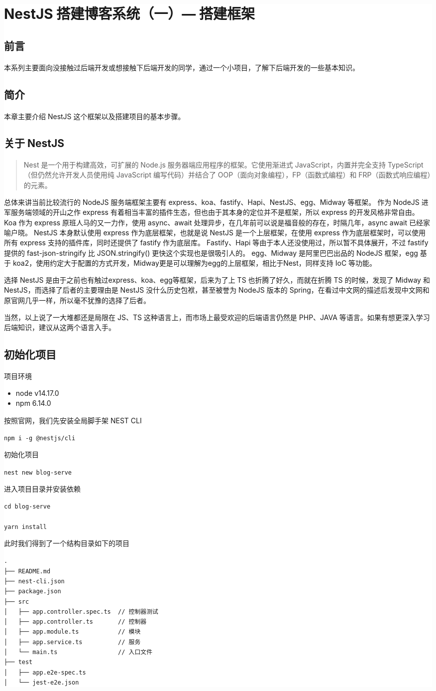 # NestJS 搭建博客系统（一）— 搭建框架

## 前言
本系列主要面向没接触过后端开发或想接触下后端开发的同学，通过一个小项目，了解下后端开发的一些基本知识。

## 简介
本章主要介绍 NestJS 这个框架以及搭建项目的基本步骤。

## 关于 NestJS
> Nest 是一个用于构建高效，可扩展的 Node.js 服务器端应用程序的框架。它使用渐进式 JavaScript，内置并完全支持 TypeScript（但仍然允许开发人员使用纯 JavaScript 编写代码）并结合了 OOP（面向对象编程），FP（函数式编程）和 FRP（函数式响应编程）的元素。

总体来讲当前比较流行的 NodeJS 服务端框架主要有 express、koa、fastify、Hapi、NestJS、egg、Midway 等框架。
作为 NodeJS 进军服务端领域的开山之作 express 有着相当丰富的插件生态，但也由于其本身的定位并不是框架，所以 express 的开发风格非常自由。
Koa 作为 express 原班人马的又一力作，使用 async、await 处理异步，在几年前可以说是福音般的存在，时隔几年，async await 已经家喻户晓。
NestJS 本身默认使用 express 作为底层框架，也就是说 NestJS 是一个上层框架，在使用 express 作为底层框架时，可以使用所有 express 支持的插件库，同时还提供了 fastify 作为底层库。
Fastify、Hapi 等由于本人还没使用过，所以暂不具体展开，不过 fastify 提供的 fast-json-stringify 比 JSON.stringify() 更快这个实现也是很吸引人的。
egg、Midway 是阿里巴巴出品的 NodeJS 框架，egg 基于 koa2，使用约定大于配置的方式开发，Midway更是可以理解为egg的上层框架，相比于Nest，同样支持 IoC 等功能。

选择 NestJS 是由于之前也有触过express、koa、egg等框架，后来为了上 TS 也折腾了好久，而就在折腾 TS 的时候，发现了 Midway 和 NestJS，而选择了后者的主要理由是 NestJS 没什么历史包袱，甚至被誉为 NodeJS 版本的 Spring，在看过中文网的描述后发现中文网和原官网几乎一样，所以毫不犹豫的选择了后者。

当然，以上说了一大堆都还是局限在 JS、TS 这种语言上，而市场上最受欢迎的后端语言仍然是 PHP、JAVA 等语言。如果有想更深入学习后端知识，建议从这两个语言入手。

## 初始化项目
项目环境
* node v14.17.0
* npm 6.14.0

按照官网，我们先安装全局脚手架 NEST CLI

```shell
npm i -g @nestjs/cli
```

初始化项目
```shell
nest new blog-serve
```

进入项目目录并安装依赖
```shell
cd blog-serve

yarn install
```

此时我们得到了一个结构目录如下的项目
```shell {.line-numbers}
.
├── README.md
├── nest-cli.json
├── package.json       
├── src
│   ├── app.controller.spec.ts  // 控制器测试
│   ├── app.controller.ts       // 控制器
│   ├── app.module.ts           // 模块
│   ├── app.service.ts          // 服务
│   └── main.ts                 // 入口文件
├── test
│   ├── app.e2e-spec.ts
│   └── jest-e2e.json
```